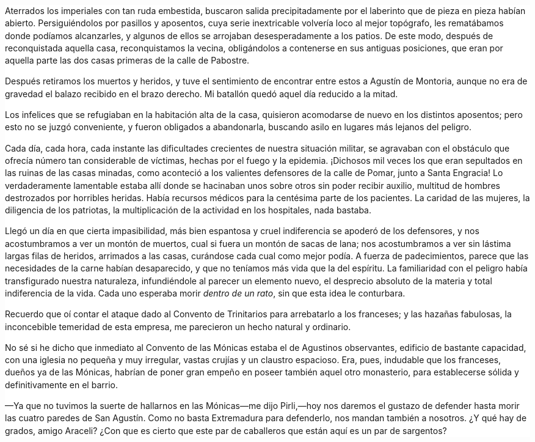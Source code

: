 Aterrados los imperiales con tan ruda embestida, buscaron salida
precipitadamente por el laberinto que de pieza en pieza habían abierto.
Persiguiéndolos por pasillos y aposentos, cuya serie inextricable volvería loco
al mejor topógrafo, les rematábamos donde podíamos alcanzarles, y algunos de
ellos se arrojaban desesperadamente a los patios. De este modo, después de
reconquistada aquella casa, reconquistamos la vecina, obligándolos a contenerse
en sus antiguas posiciones, que eran por aquella parte las dos casas primeras
de la calle de Pabostre.

Después retiramos los muertos y heridos, y tuve el sentimiento de encontrar
entre estos a Agustín de Montoria, aunque no era de gravedad el balazo recibido
en el brazo derecho. Mi batallón quedó aquel día reducido a la mitad.

Los infelices que se refugiaban en la habitación alta de la casa, quisieron
acomodarse de nuevo en los distintos aposentos; pero esto no se juzgó
conveniente, y fueron obligados a abandonarla, buscando asilo en lugares más
lejanos del peligro.

Cada día, cada hora, cada instante las dificultades crecientes de nuestra
situación militar, se agravaban con el obstáculo que ofrecía número tan
considerable de víctimas, hechas por el fuego y la epidemia. ¡Dichosos mil
veces los que eran sepultados en las ruinas de las casas minadas, como
aconteció a los valientes defensores de la calle de Pomar, junto a Santa
Engracia! Lo verdaderamente lamentable estaba allí donde se hacinaban unos
sobre otros sin poder recibir auxilio, multitud de hombres destrozados por
horribles heridas. Había recursos médicos para la centésima parte de los
pacientes. La caridad de las mujeres, la diligencia de los patriotas, la
multiplicación de la actividad en los hospitales, nada bastaba.

Llegó un día en que cierta impasibilidad, más bien espantosa y cruel
indiferencia se apoderó de los defensores, y nos acostumbramos a ver un montón
de muertos, cual si fuera un montón de sacas de lana; nos acostumbramos a ver
sin lástima largas filas de heridos, arrimados a las casas, curándose cada cual
como mejor podía. A fuerza de padecimientos, parece que las necesidades de la
carne habían desaparecido, y que no teníamos más vida que la del espíritu. La
familiaridad con el peligro había transfigurado nuestra naturaleza,
infundiéndole al parecer un elemento nuevo, el desprecio absoluto de la materia
y total indiferencia de la vida. Cada uno esperaba morir *dentro de un rato*,
sin que esta idea le conturbara.

Recuerdo que oí contar el ataque dado al Convento de Trinitarios para
arrebatarlo a los franceses; y las hazañas fabulosas, la inconcebible temeridad
de esta empresa, me parecieron un hecho natural y ordinario.

No sé si he dicho que inmediato al Convento de las Mónicas estaba el de
Agustinos observantes, edificio de bastante capacidad, con una iglesia no
pequeña y muy irregular, vastas crujías y un claustro espacioso. Era, pues,
indudable que los franceses, dueños ya de las Mónicas, habrían de poner gran
empeño en poseer también aquel otro monasterio, para establecerse sólida
y definitivamente en el barrio.

—Ya que no tuvimos la suerte de hallarnos en las Mónicas—me dijo Pirli,—hoy
nos daremos el gustazo de defender hasta morir las cuatro paredes de San
Agustín. Como no basta Extremadura para defenderlo, nos mandan también
a nosotros. ¿Y qué hay de grados, amigo Araceli? ¿Con que es cierto que este
par de caballeros que están aquí es un par de sargentos?

